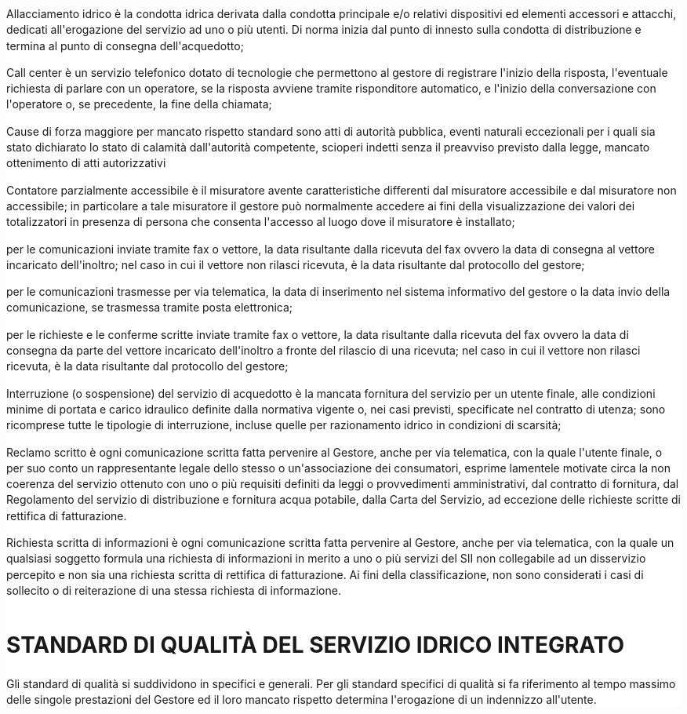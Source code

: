 Allacciamento idrico è la condotta idrica derivata dalla condotta principale e/o relativi dispositivi ed elementi accessori e attacchi, dedicati all'erogazione del servizio ad uno o più utenti. Di norma inizia dal punto di innesto sulla condotta di distribuzione e termina al punto di consegna dell'acquedotto;

Call center è un servizio telefonico dotato di tecnologie che permettono al gestore di registrare l'inizio della risposta, l'eventuale richiesta di parlare con un operatore, se la risposta avviene tramite risponditore automatico, e l'inizio della conversazione con l'operatore o, se precedente, la fine della chiamata;

Cause di forza maggiore per mancato rispetto standard sono atti di autorità pubblica, eventi naturali eccezionali per i quali sia stato dichiarato lo stato di calamità dall'autorità competente, scioperi indetti senza il preavviso previsto dalla legge, mancato ottenimento di atti autorizzativi

Contatore parzialmente accessibile è il misuratore avente caratteristiche differenti dal misuratore accessibile e dal misuratore non accessibile; in particolare a tale misuratore il gestore può normalmente accedere ai fini della visualizzazione dei valori dei totalizzatori in presenza di persona che consenta l'accesso al luogo dove il misuratore è installato;

per le comunicazioni inviate tramite fax o vettore, la data risultante dalla ricevuta del fax ovvero la data di consegna al vettore incaricato dell'inoltro; nel caso in cui il vettore non rilasci ricevuta, è la data risultante dal protocollo del gestore;

per le comunicazioni trasmesse per via telematica, la data di inserimento nel sistema informativo del gestore o la data invio della comunicazione, se trasmessa tramite posta elettronica;

per le richieste e le conferme scritte inviate tramite fax o vettore, la data risultante dalla ricevuta del fax ovvero la data di consegna da parte del vettore incaricato dell'inoltro a fronte del rilascio di una ricevuta; nel caso in cui il vettore non rilasci ricevuta, è la data risultante dal protocollo del gestore;

Interruzione (o sospensione) del servizio di acquedotto è la mancata fornitura del servizio per un utente finale, alle condizioni minime di portata e carico idraulico definite dalla normativa vigente o, nei casi previsti, specificate nel contratto di utenza; sono ricomprese tutte le tipologie di interruzione, incluse quelle per razionamento idrico in condizioni di scarsità;

Reclamo scritto è ogni comunicazione scritta fatta pervenire al Gestore, anche per via telematica, con la quale l'utente finale, o per suo conto un rappresentante legale dello stesso o un'associazione dei consumatori, esprime lamentele motivate circa la non coerenza del servizio ottenuto con uno o più requisiti definiti da leggi o provvedimenti amministrativi, dal contratto di fornitura, dal Regolamento del servizio di distribuzione e fornitura acqua potabile, dalla Carta del Servizio, ad eccezione delle richieste scritte di rettifica di fatturazione.

Richiesta scritta di informazioni è ogni comunicazione scritta fatta pervenire al Gestore, anche per via telematica, con la quale un qualsiasi soggetto formula una richiesta di informazioni in merito a uno o più servizi del SII non collegabile ad un disservizio percepito e non sia una richiesta scritta di rettifica di fatturazione. Ai fini della classificazione, non sono considerati i casi di sollecito o di reiterazione di una stessa richiesta di informazione.

# STANDARD DI QUALITÀ DEL SERVIZIO IDRICO INTEGRATO
Gli standard di qualità si suddividono in specifici e generali. Per gli standard specifici di qualità si fa riferimento al tempo massimo delle singole prestazioni del Gestore ed il loro mancato rispetto determina l'erogazione di un indennizzo all'utente.
